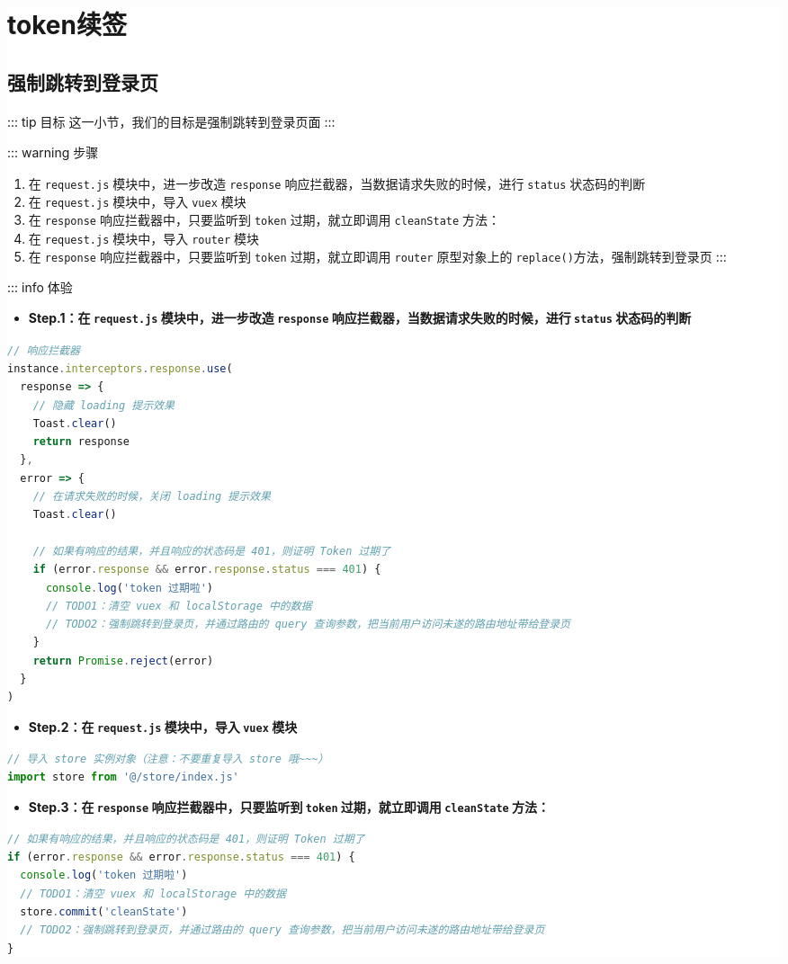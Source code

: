 # token续签

## 强制跳转到登录页

::: tip 目标
这一小节，我们的目标是强制跳转到登录页面
:::

::: warning 步骤

1. 在 `request.js` 模块中，进一步改造 `response` 响应拦截器，当数据请求失败的时候，进行 `status` 状态码的判断
2. 在 `request.js` 模块中，导入 `vuex` 模块
3. 在 `response` 响应拦截器中，只要监听到 `token` 过期，就立即调用 `cleanState` 方法：
4. 在 `request.js` 模块中，导入 `router` 模块
5. 在 `response` 响应拦截器中，只要监听到 `token` 过期，就立即调用 `router` 原型对象上的 `replace()`方法，强制跳转到登录页
:::

::: info 体验

* **Step.1：在 `request.js` 模块中，进一步改造 `response` 响应拦截器，当数据请求失败的时候，进行 `status` 状态码的判断**

```js
// 响应拦截器
instance.interceptors.response.use(
  response => {
    // 隐藏 loading 提示效果
    Toast.clear()
    return response
  },
  error => {
    // 在请求失败的时候，关闭 loading 提示效果
    Toast.clear()

    // 如果有响应的结果，并且响应的状态码是 401，则证明 Token 过期了
    if (error.response && error.response.status === 401) {
      console.log('token 过期啦')
      // TODO1：清空 vuex 和 localStorage 中的数据
      // TODO2：强制跳转到登录页，并通过路由的 query 查询参数，把当前用户访问未遂的路由地址带给登录页
    }
    return Promise.reject(error)
  }
)
```

* **Step.2：在 `request.js` 模块中，导入 `vuex` 模块**

```js
// 导入 store 实例对象（注意：不要重复导入 store 哦~~~）
import store from '@/store/index.js'
```

* **Step.3：在 `response` 响应拦截器中，只要监听到 `token` 过期，就立即调用 `cleanState` 方法：**

```js
// 如果有响应的结果，并且响应的状态码是 401，则证明 Token 过期了
if (error.response && error.response.status === 401) {
  console.log('token 过期啦')
  // TODO1：清空 vuex 和 localStorage 中的数据
  store.commit('cleanState')
  // TODO2：强制跳转到登录页，并通过路由的 query 查询参数，把当前用户访问未遂的路由地址带给登录页
}
```
